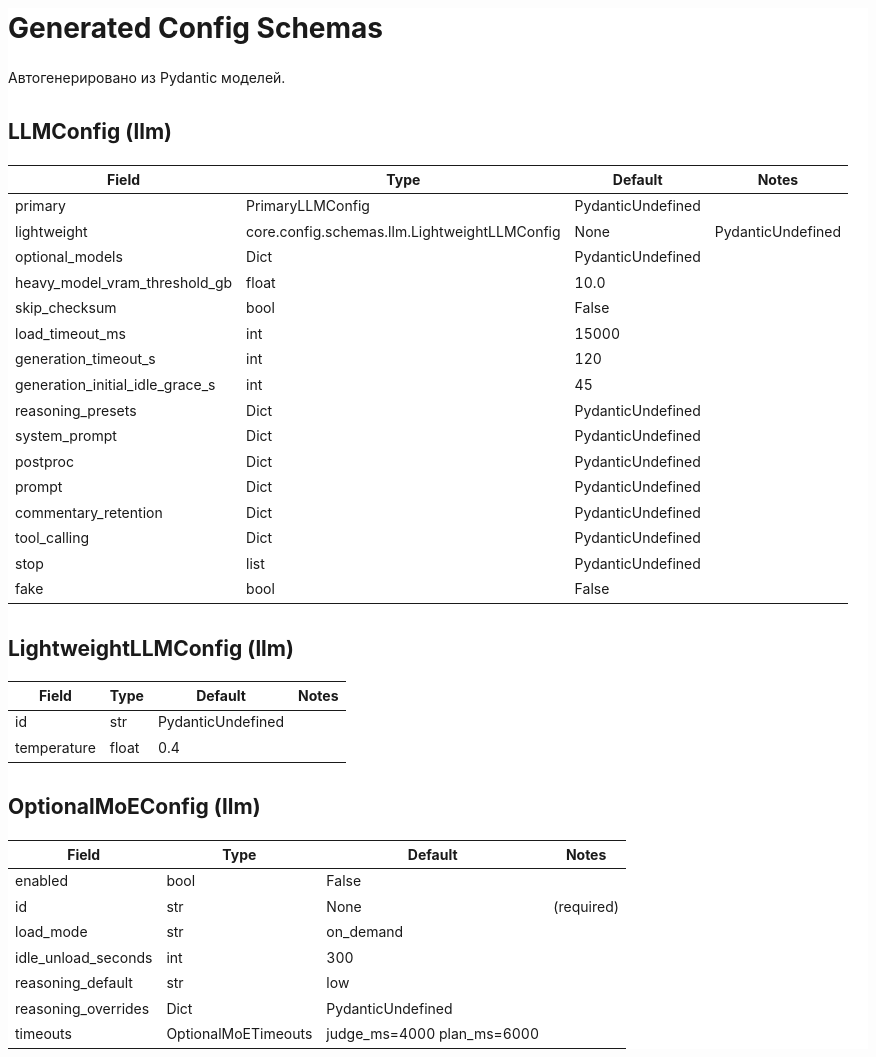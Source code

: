 # Generated Config Schemas

Автогенерировано из Pydantic моделей.

## LLMConfig (llm)

| Field | Type | Default | Notes |
|-------|------|---------|-------|
| primary | PrimaryLLMConfig | PydanticUndefined |  |
| lightweight | core.config.schemas.llm.LightweightLLMConfig | None | PydanticUndefined |  |
| optional_models | Dict | PydanticUndefined |  |
| heavy_model_vram_threshold_gb | float | 10.0 |  |
| skip_checksum | bool | False |  |
| load_timeout_ms | int | 15000 |  |
| generation_timeout_s | int | 120 |  |
| generation_initial_idle_grace_s | int | 45 |  |
| reasoning_presets | Dict | PydanticUndefined |  |
| system_prompt | Dict | PydanticUndefined |  |
| postproc | Dict | PydanticUndefined |  |
| prompt | Dict | PydanticUndefined |  |
| commentary_retention | Dict | PydanticUndefined |  |
| tool_calling | Dict | PydanticUndefined |  |
| stop | list | PydanticUndefined |  |
| fake | bool | False |  |

## LightweightLLMConfig (llm)

| Field | Type | Default | Notes |
|-------|------|---------|-------|
| id | str | PydanticUndefined |  |
| temperature | float | 0.4 |  |

## OptionalMoEConfig (llm)

| Field | Type | Default | Notes |
|-------|------|---------|-------|
| enabled | bool | False |  |
| id | str | None | (required) |  |
| load_mode | str | on_demand |  |
| idle_unload_seconds | int | 300 |  |
| reasoning_default | str | low |  |
| reasoning_overrides | Dict | PydanticUndefined |  |
| timeouts | OptionalMoETimeouts | judge_ms=4000 plan_ms=6000 |  |
